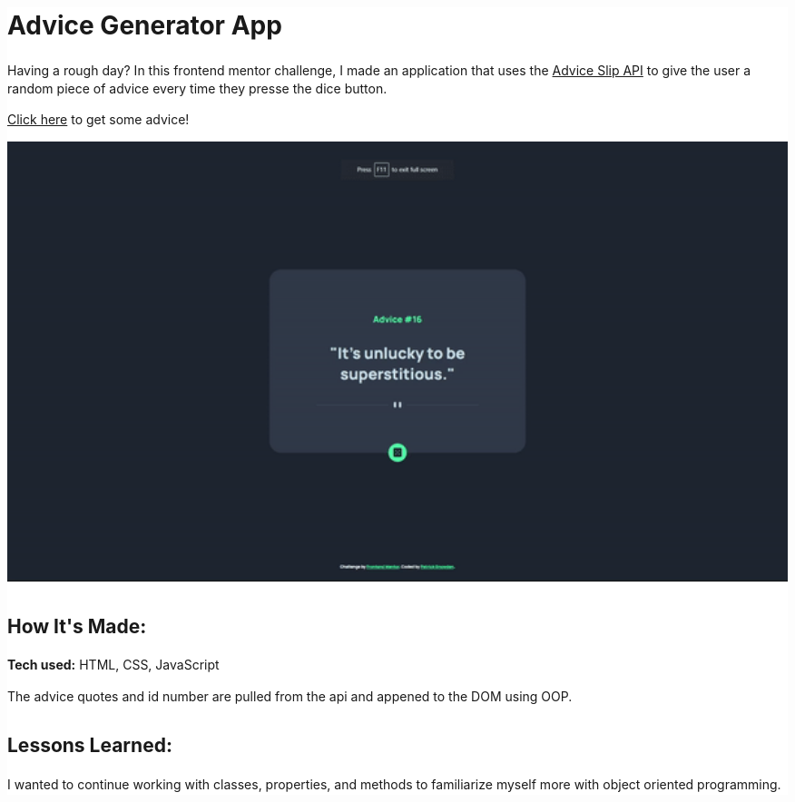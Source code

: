 # Advice Generator App
Having a rough day? In this frontend mentor challenge, I made an application that uses the <a href="https://api.adviceslip.com/">Advice Slip API</a> to give the user a random piece of advice every time they presse the dice button.  

[Click here](https://snowsneakers.github.io/advice-generator/) to get some advice!

<img src="images/adviceDemo.gif" alt="app demo gif" width="100%"/>

## How It's Made:

**Tech used:** HTML, CSS, JavaScript

The advice quotes and id number are pulled from the api and appened to the DOM using OOP.

## Lessons Learned:

I wanted to continue working with classes, properties, and methods to familiarize myself more with object oriented programming.

